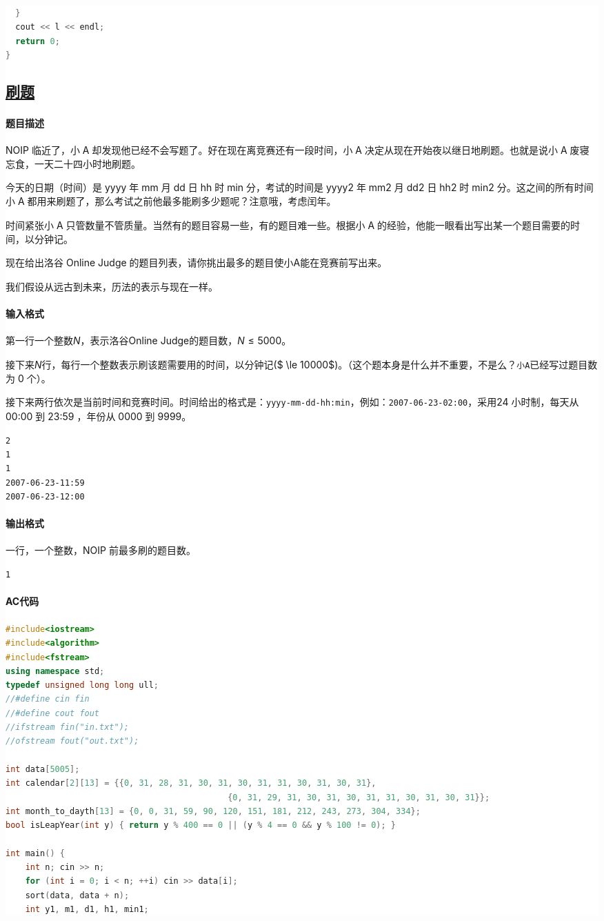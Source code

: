 ```CPP
  }
  cout << l << endl;
  return 0;
}

```

## [刷题](https://www.luogu.com.cn/problem/P1167)

#### 题目描述

NOIP 临近了，小 A 却发现他已经不会写题了。好在现在离竞赛还有一段时间，小 A 决定从现在开始夜以继日地刷题。也就是说小 A 废寝忘食，一天二十四小时地刷题。

今天的日期（时间）是 yyyy 年 mm 月 dd 日 hh 时 min 分，考试的时间是 yyyy2 年 mm2 月 dd2 日 hh2 时 min2 分。这之间的所有时间小 A 都用来刷题了，那么考试之前他最多能刷多少题呢？注意哦，考虑闰年。

时间紧张小 A 只管数量不管质量。当然有的题目容易一些，有的题目难一些。根据小 A 的经验，他能一眼看出写出某一个题目需要的时间，以分钟记。

现在给出洛谷 Online Judge 的题目列表，请你挑出最多的题目使小A能在竞赛前写出来。

我们假设从远古到未来，历法的表示与现在一样。

#### 输入格式

第一行一个整数$N$，表示洛谷Online Judge的题目数，$N≤5000$。

接下来$N$行，每行一个整数表示刷该题需要用的时间，以分钟记($ \le 10000$)。（这个题本身是什么并不重要，不是么？`小A`已经写过题目数为 $0$ 个）。

接下来两行依次是当前时间和竞赛时间。时间给出的格式是：`yyyy-mm-dd-hh:min`，例如：`2007-06-23-02:00`，采用$24$ 小时制，每天从 00:00 到 23:59 ，年份从 $0000$ 到 $9999$。
```
2
1
1
2007-06-23-11:59
2007-06-23-12:00
```
#### 输出格式
一行，一个整数，NOIP 前最多刷的题目数。


```
1
```

#### AC代码
```CPP
#include<iostream>
#include<algorithm>
#include<fstream>
using namespace std;
typedef unsigned long long ull;
//#define cin fin
//#define cout fout
//ifstream fin("in.txt");
//ofstream fout("out.txt");

int data[5005];
int calendar[2][13] = {{0, 31, 28, 31, 30, 31, 30, 31, 31, 30, 31, 30, 31},
											 {0, 31, 29, 31, 30, 31, 30, 31, 31, 30, 31, 30, 31}};
int month_to_dayth[13] = {0, 0, 31, 59, 90, 120, 151, 181, 212, 243, 273, 304, 334};
bool isLeapYear(int y) { return y % 400 == 0 || (y % 4 == 0 && y % 100 != 0); } 

int main() {
	int n; cin >> n;
	for (int i = 0; i < n; ++i) cin >> data[i];
	sort(data, data + n);
	int y1, m1, d1, h1, min1;
```